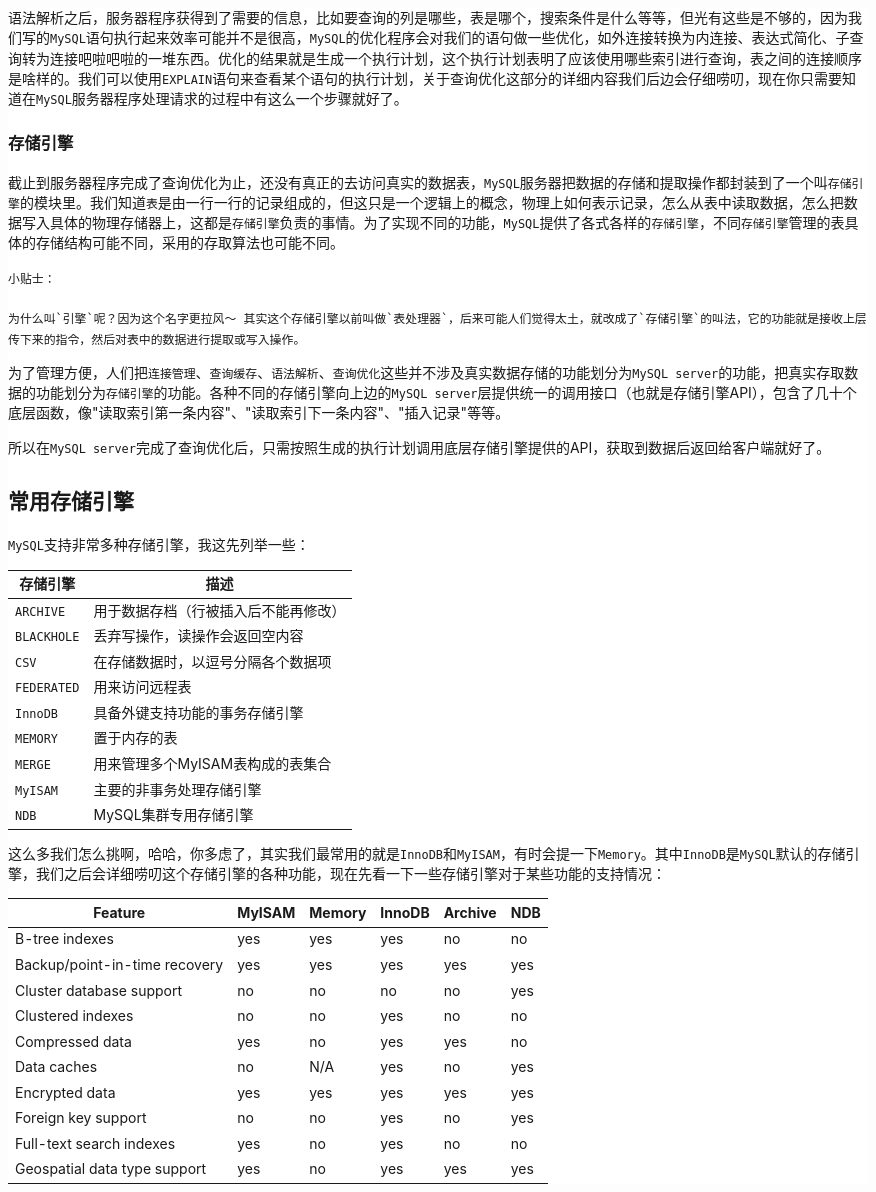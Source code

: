 语法解析之后，服务器程序获得到了需要的信息，比如要查询的列是哪些，表是哪个，搜索条件是什么等等，但光有这些是不够的，因为我们写的`MySQL`语句执行起来效率可能并不是很高，`MySQL`的优化程序会对我们的语句做一些优化，如外连接转换为内连接、表达式简化、子查询转为连接吧啦吧啦的一堆东西。优化的结果就是生成一个执行计划，这个执行计划表明了应该使用哪些索引进行查询，表之间的连接顺序是啥样的。我们可以使用`EXPLAIN`语句来查看某个语句的执行计划，关于查询优化这部分的详细内容我们后边会仔细唠叨，现在你只需要知道在`MySQL`服务器程序处理请求的过程中有这么一个步骤就好了。

### 存储引擎

截止到服务器程序完成了查询优化为止，还没有真正的去访问真实的数据表，`MySQL`服务器把数据的存储和提取操作都封装到了一个叫`存储引擎`的模块里。我们知道`表`是由一行一行的记录组成的，但这只是一个逻辑上的概念，物理上如何表示记录，怎么从表中读取数据，怎么把数据写入具体的物理存储器上，这都是`存储引擎`负责的事情。为了实现不同的功能，`MySQL`提供了各式各样的`存储引擎`，不同`存储引擎`管理的表具体的存储结构可能不同，采用的存取算法也可能不同。

```!
小贴士：

为什么叫`引擎`呢？因为这个名字更拉风～ 其实这个存储引擎以前叫做`表处理器`，后来可能人们觉得太土，就改成了`存储引擎`的叫法，它的功能就是接收上层传下来的指令，然后对表中的数据进行提取或写入操作。
```

为了管理方便，人们把`连接管理`、`查询缓存`、`语法解析`、`查询优化`这些并不涉及真实数据存储的功能划分为`MySQL server`的功能，把真实存取数据的功能划分为`存储引擎`的功能。各种不同的存储引擎向上边的`MySQL server`层提供统一的调用接口（也就是存储引擎API），包含了几十个底层函数，像"读取索引第一条内容"、"读取索引下一条内容"、"插入记录"等等。

所以在`MySQL server`完成了查询优化后，只需按照生成的执行计划调用底层存储引擎提供的API，获取到数据后返回给客户端就好了。

## 常用存储引擎

`MySQL`支持非常多种存储引擎，我这先列举一些：

| 存储引擎    | 描述                                 |
| ----------- | ------------------------------------ |
| `ARCHIVE`   | 用于数据存档（行被插入后不能再修改） |
| `BLACKHOLE` | 丢弃写操作，读操作会返回空内容       |
| `CSV`       | 在存储数据时，以逗号分隔各个数据项   |
| `FEDERATED` | 用来访问远程表                       |
| `InnoDB`    | 具备外键支持功能的事务存储引擎       |
| `MEMORY`    | 置于内存的表                         |
| `MERGE`     | 用来管理多个MyISAM表构成的表集合     |
| `MyISAM`    | 主要的非事务处理存储引擎             |
| `NDB`       | MySQL集群专用存储引擎                |

这么多我们怎么挑啊，哈哈，你多虑了，其实我们最常用的就是`InnoDB`和`MyISAM`，有时会提一下`Memory`。其中`InnoDB`是`MySQL`默认的存储引擎，我们之后会详细唠叨这个存储引擎的各种功能，现在先看一下一些存储引擎对于某些功能的支持情况：

| Feature                               | MyISAM | Memory  | InnoDB | Archive | NDB   |
| ------------------------------------- | ------ | ------- | ------ | ------- | ----- |
| B-tree indexes                        | yes    | yes     | yes    | no      | no    |
| Backup/point-in-time recovery         | yes    | yes     | yes    | yes     | yes   |
| Cluster database support              | no     | no      | no     | no      | yes   |
| Clustered indexes                     | no     | no      | yes    | no      | no    |
| Compressed data                       | yes    | no      | yes    | yes     | no    |
| Data caches                           | no     | N/A     | yes    | no      | yes   |
| Encrypted data                        | yes    | yes     | yes    | yes     | yes   |
| Foreign key support                   | no     | no      | yes    | no      | yes   |
| Full-text search indexes              | yes    | no      | yes    | no      | no    |
| Geospatial data type support          | yes    | no      | yes    | yes     | yes   |